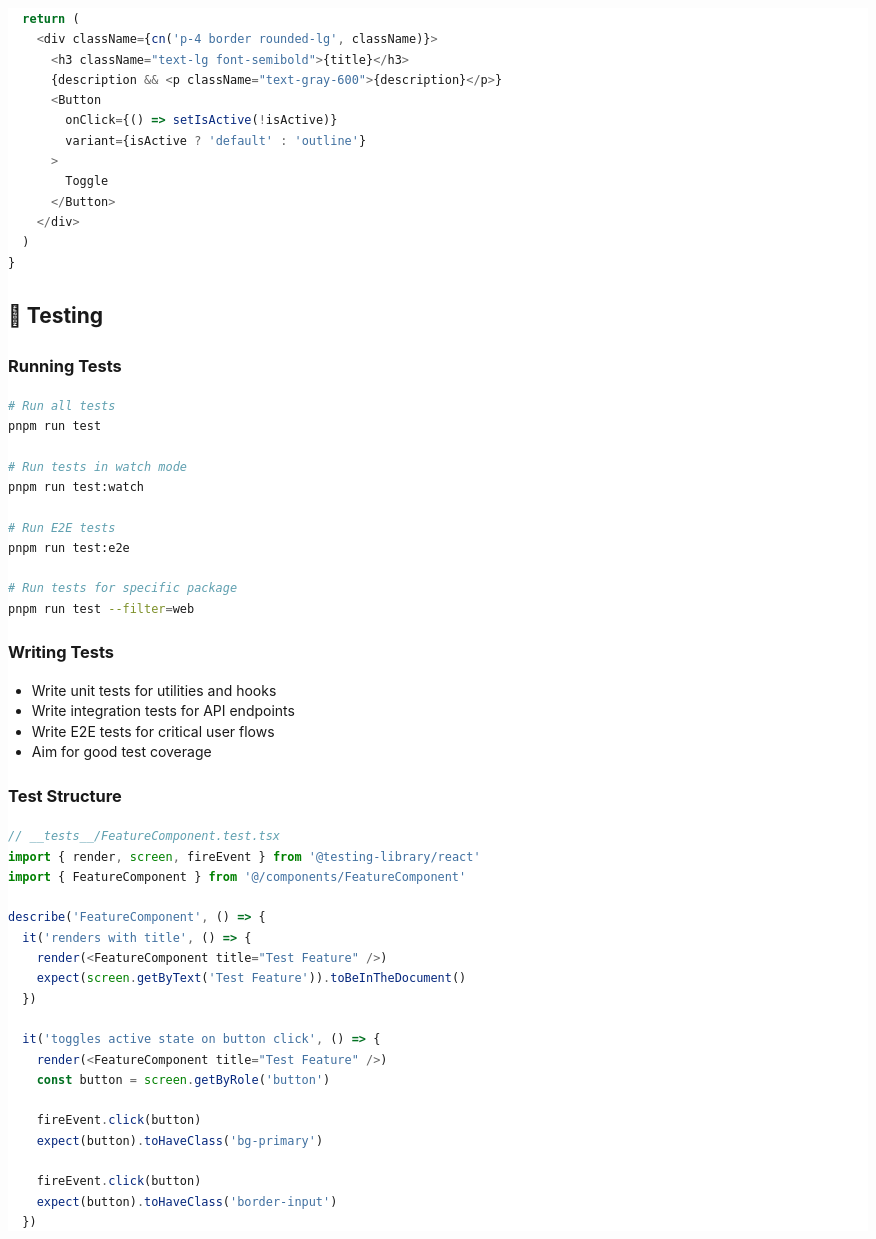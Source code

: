 ```typescript
  return (
    <div className={cn('p-4 border rounded-lg', className)}>
      <h3 className="text-lg font-semibold">{title}</h3>
      {description && <p className="text-gray-600">{description}</p>}
      <Button 
        onClick={() => setIsActive(!isActive)}
        variant={isActive ? 'default' : 'outline'}
      >
        Toggle
      </Button>
    </div>
  )
}
```

## 🧪 Testing

### Running Tests

```bash
# Run all tests
pnpm run test

# Run tests in watch mode
pnpm run test:watch

# Run E2E tests
pnpm run test:e2e

# Run tests for specific package
pnpm run test --filter=web
```

### Writing Tests

- Write unit tests for utilities and hooks
- Write integration tests for API endpoints
- Write E2E tests for critical user flows
- Aim for good test coverage

### Test Structure

```typescript
// __tests__/FeatureComponent.test.tsx
import { render, screen, fireEvent } from '@testing-library/react'
import { FeatureComponent } from '@/components/FeatureComponent'

describe('FeatureComponent', () => {
  it('renders with title', () => {
    render(<FeatureComponent title="Test Feature" />)
    expect(screen.getByText('Test Feature')).toBeInTheDocument()
  })

  it('toggles active state on button click', () => {
    render(<FeatureComponent title="Test Feature" />)
    const button = screen.getByRole('button')
    
    fireEvent.click(button)
    expect(button).toHaveClass('bg-primary')
    
    fireEvent.click(button)
    expect(button).toHaveClass('border-input')
  })
```